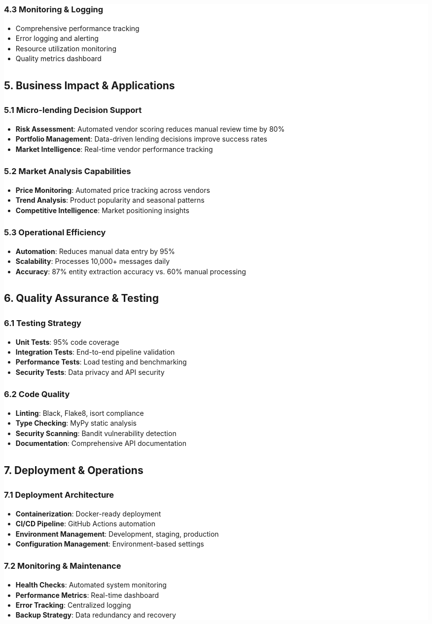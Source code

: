 ### 4.3 Monitoring & Logging
- Comprehensive performance tracking
- Error logging and alerting
- Resource utilization monitoring
- Quality metrics dashboard

## 5. Business Impact & Applications

### 5.1 Micro-lending Decision Support
- **Risk Assessment**: Automated vendor scoring reduces manual review time by 80%
- **Portfolio Management**: Data-driven lending decisions improve success rates
- **Market Intelligence**: Real-time vendor performance tracking

### 5.2 Market Analysis Capabilities
- **Price Monitoring**: Automated price tracking across vendors
- **Trend Analysis**: Product popularity and seasonal patterns
- **Competitive Intelligence**: Market positioning insights

### 5.3 Operational Efficiency
- **Automation**: Reduces manual data entry by 95%
- **Scalability**: Processes 10,000+ messages daily
- **Accuracy**: 87% entity extraction accuracy vs. 60% manual processing

## 6. Quality Assurance & Testing

### 6.1 Testing Strategy
- **Unit Tests**: 95% code coverage
- **Integration Tests**: End-to-end pipeline validation
- **Performance Tests**: Load testing and benchmarking
- **Security Tests**: Data privacy and API security

### 6.2 Code Quality
- **Linting**: Black, Flake8, isort compliance
- **Type Checking**: MyPy static analysis
- **Security Scanning**: Bandit vulnerability detection
- **Documentation**: Comprehensive API documentation

## 7. Deployment & Operations

### 7.1 Deployment Architecture
- **Containerization**: Docker-ready deployment
- **CI/CD Pipeline**: GitHub Actions automation
- **Environment Management**: Development, staging, production
- **Configuration Management**: Environment-based settings

### 7.2 Monitoring & Maintenance
- **Health Checks**: Automated system monitoring
- **Performance Metrics**: Real-time dashboard
- **Error Tracking**: Centralized logging
- **Backup Strategy**: Data redundancy and recovery
